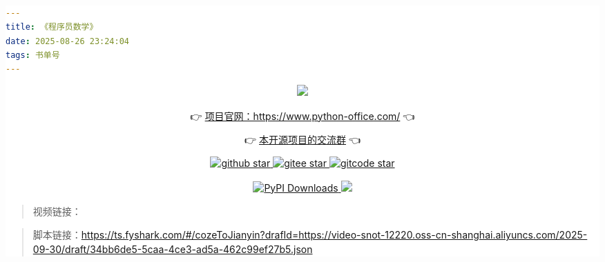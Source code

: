```yaml
---
title: 《程序员数学》
date: 2025-08-26 23:24:04
tags: 书单号
---
```



<p align="center" id='进群-banner'>
    <a target="_blank" href='https://mp.weixin.qq.com/s/0GrWWSQ8sKs-WA8WoN3Ztg?payreadticket=HPsk3SM42QLKkwlPgzoQN00eTUDy7x7I70-jcY9jIG2bWFmjZvB7r1mF10OiNSkxknfiN08&scene=1&click_id=1'>
    <img src="https://raw.gitcode.com/user-images/assets/5027920/d78ad96d-6a5e-49fa-9a6d-ba98ec1a1293/image.png" width="100%"/>
    </a>   
</p>

<p align="center">
	👉 <a target="_blank" href="https://www.python-office.com/">项目官网：https://www.python-office.com/</a> 👈
</p>
<p align="center">
	👉 <a target="_blank" href="http://www.python4office.cn/wechat-group/">本开源项目的交流群</a> 👈
</p>



<p align="center" name="gitcode">
  <a target="_blank" href='https://github.com/CoderWanFeng/python-office'>
    <img src="https://img.shields.io/github/stars/CoderWanFeng/python-office.svg?style=social" alt="github star"/>
    </a>
    	<a target="_blank" href='https://gitee.com/CoderWanFeng//python-office/'>
		<img src='https://gitee.com/CoderWanFeng//python-office/badge/star.svg?theme=dark' alt='gitee star'/>
	</a>
	<a target="_blank" href='https://gitcode.com/CoderWanFeng1/python-office'>
		<img src='https://gitcode.com/CoderWanFeng1/python-office/star/badge.svg?theme=dark' alt='gitcode star'/>
	</a>	
</p>
<p align="center" name="gitcode">
	<a target="_blank" href='https://gitcode.com/CoderWanFeng1/python-office'>
<img src="https://static.pepy.tech/badge/python-office" alt="PyPI Downloads">
    	<a href="http://www.python4office.cn/wechat-group/">
	<img src="https://img.shields.io/badge/%E5%BE%AE%E4%BF%A1-%E4%BA%A4%E6%B5%81%E7%BE%A4-brightgreen"/>
  </a>

</p>



> 视频链接：

> 脚本链接：https://ts.fyshark.com/#/cozeToJianyin?drafId=https://video-snot-12220.oss-cn-shanghai.aliyuncs.com/2025-09-30/draft/34bb6de5-5caa-4ce3-ad5a-462c99ef27b5.json
